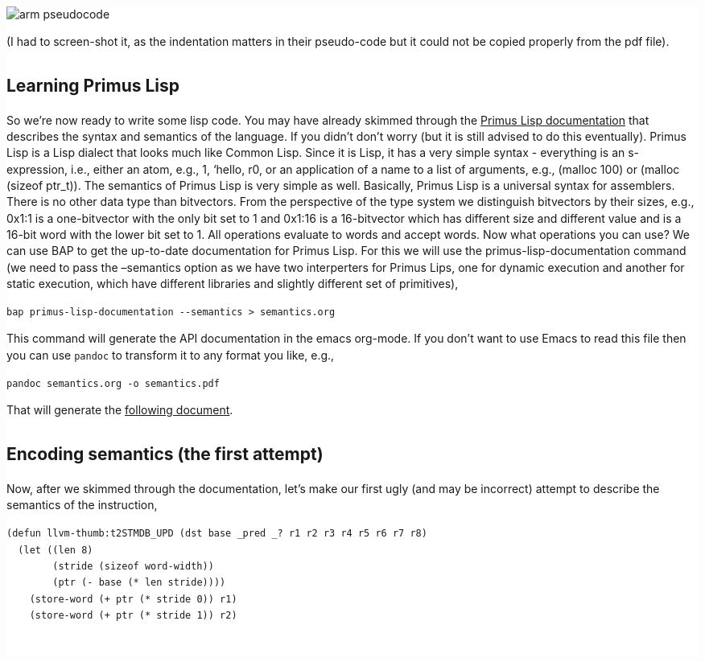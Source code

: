 <p><img src="https://files.gitter.im/552697e015522ed4b3dec2a1/YxnQ/2021-09-13-133357_455x249_scrot.png" alt="arm pseudocode"/></p>

<p>(I had to screen-shot it, as the indentation matters in their pseudo-code but it could not be copied properly from the pdf file).</p>

<h2>Learning Primus Lisp</h2>

<p>So we&rsquo;re now ready to write some lisp code. You may have already skimmed through the <a href="https://binaryanalysisplatform.github.io/bap/api/master/bap-primus/Bap_primus/Std/Primus/Lisp/index.html">Primus Lisp documentation</a> that describes the syntax and semantics of the language. If you didn&rsquo;t don&rsquo;t worry (but it is still advised to do this eventually). Primus Lisp is a Lisp dialect that looks much like Common Lisp. Since it is Lisp, it has a very simple syntax - everything is an s-expression, i.e., either an atom, e.g., 1, &lsquo;hello, r0, or an application of a name to a list of arguments, e.g., (malloc 100) or (malloc (sizeof ptr_t)). The semantics of Primus Lisp is very simple as well. Basically, Primus Lisp is a universal syntax for assemblers. There is no other data type than bitvectors. From the perspective of the type system we distinguish bitvectors by their sizes, e.g., 0x1:1 is a one-bitvector with the only bit set to 1 and 0x1:16 is a 16-bitvector which has different size and different value and is a 16-bit word with the lower bit set to 1. All operations evaluate to words and accept words. Now what operations you can use? We can use BAP to get the up-to-date documentation for Primus Lisp. For this we will use the primus-lisp-documentation command (we need to pass the &ndash;semantics option as we have two interperters for Primus Lips, one for dynamic execution and another for static execution, which have different libraries and slightly different set of primitives),</p>
<div class="language-plaintext highlighter-rouge"><div class="highlight"><pre class="highlight"><code>bap primus-lisp-documentation --semantics &gt; semantics.org
</code></pre></div></div>

<p>This command will generate the API documentation in the emacs org-mode. If you don&rsquo;t want to use Emacs to read this file then you can use <code class="language-plaintext highlighter-rouge">pandoc</code> to transform it to any format you like, e.g.,</p>

<div class="language-plaintext highlighter-rouge"><div class="highlight"><pre class="highlight"><code>pandoc semantics.org -o semantics.pdf
</code></pre></div></div>

<p>That will generate the <a href="https://files.gitter.im/552697e015522ed4b3dec2a1/xo1n/semantics.pdf">following document</a>.</p>

<h2>Encoding semantics (the first attempt)</h2>

<p>Now, after we skimmed through the documentation, let&rsquo;s make our first ugly (and may be incorrect) attempt to describe the semantics of the instruction,</p>

<div class="language-lisp highlighter-rouge"><div class="highlight"><pre class="highlight"><code><span class="p">(</span><span class="nb">defun</span> <span class="nv">llvm-thumb:t2STMDB_UPD</span> <span class="p">(</span><span class="nv">dst</span> <span class="nv">base</span> <span class="nv">_pred</span> <span class="nv">_?</span> <span class="nv">r1</span> <span class="nv">r2</span> <span class="nv">r3</span> <span class="nv">r4</span> <span class="nv">r5</span> <span class="nv">r6</span> <span class="nv">r7</span> <span class="nv">r8</span><span class="p">)</span>
  <span class="p">(</span><span class="k">let</span> <span class="p">((</span><span class="nv">len</span> <span class="mi">8</span><span class="p">)</span>
        <span class="p">(</span><span class="nv">stride</span> <span class="p">(</span><span class="nv">sizeof</span> <span class="nv">word-width</span><span class="p">))</span>
        <span class="p">(</span><span class="nv">ptr</span> <span class="p">(</span><span class="nb">-</span> <span class="nv">base</span> <span class="p">(</span><span class="nb">*</span> <span class="nv">len</span> <span class="nv">stride</span><span class="p">))))</span>
    <span class="p">(</span><span class="nv">store-word</span> <span class="p">(</span><span class="nb">+</span> <span class="nv">ptr</span> <span class="p">(</span><span class="nb">*</span> <span class="nv">stride</span> <span class="mi">0</span><span class="p">))</span> <span class="nv">r1</span><span class="p">)</span>
    <span class="p">(</span><span class="nv">store-word</span> <span class="p">(</span><span class="nb">+</span> <span class="nv">ptr</span> <span class="p">(</span><span class="nb">*</span> <span class="nv">stride</span> <span class="mi">1</span><span class="p">))</span> <span class="nv">r2</span><span class="p">)</span>